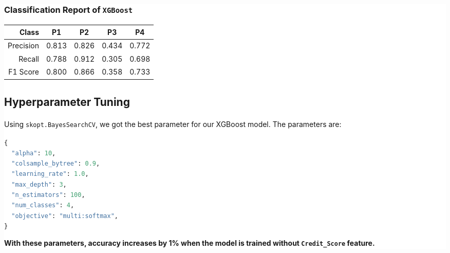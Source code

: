 ### Classification Report of `XGBoost`

|     Class |  P1   |  P2   |  P3   |  P4   |
| --------: | :---: | :---: | :---: | :---: |
| Precision | 0.813 | 0.826 | 0.434 | 0.772 |
|    Recall | 0.788 | 0.912 | 0.305 | 0.698 |
|  F1 Score | 0.800 | 0.866 | 0.358 | 0.733 |

## Hyperparameter Tuning

Using `skopt.BayesSearchCV`, we got the best parameter for our XGBoost model. The parameters are:

```py
{
  "alpha": 10,
  "colsample_bytree": 0.9,
  "learning_rate": 1.0,
  "max_depth": 3,
  "n_estimators": 100,
  "num_classes": 4,
  "objective": "multi:softmax",
}
```

**With these parameters, accuracy increases by 1% when the model is trained without `Credit_Score` feature.**

